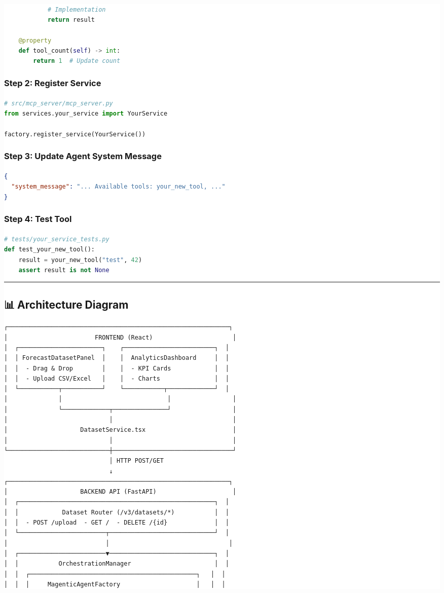```python
            # Implementation
            return result
    
    @property
    def tool_count(self) -> int:
        return 1  # Update count
```

### Step 2: Register Service

```python
# src/mcp_server/mcp_server.py
from services.your_service import YourService

factory.register_service(YourService())
```

### Step 3: Update Agent System Message

```json
{
  "system_message": "... Available tools: your_new_tool, ..."
}
```

### Step 4: Test Tool

```python
# tests/your_service_tests.py
def test_your_new_tool():
    result = your_new_tool("test", 42)
    assert result is not None
```

---

## 📊 Architecture Diagram

```
┌─────────────────────────────────────────────────────────────┐
│                        FRONTEND (React)                      │
│  ┌───────────────────────┐    ┌─────────────────────────┐  │
│  │ ForecastDatasetPanel  │    │  AnalyticsDashboard     │  │
│  │  - Drag & Drop        │    │  - KPI Cards            │  │
│  │  - Upload CSV/Excel   │    │  - Charts               │  │
│  └───────────┬───────────┘    └───────────┬─────────────┘  │
│              │                             │                 │
│              └─────────────┬───────────────┘                 │
│                            │                                 │
│                    DatasetService.tsx                        │
│                            │                                 │
└────────────────────────────┼─────────────────────────────────┘
                             │ HTTP POST/GET
                             ↓
┌─────────────────────────────────────────────────────────────┐
│                    BACKEND API (FastAPI)                     │
│  ┌──────────────────────────────────────────────────────┐  │
│  │            Dataset Router (/v3/datasets/*)           │  │
│  │  - POST /upload  - GET /  - DELETE /{id}             │  │
│  └────────────────────────┬─────────────────────────────┘  │
│                           │                                 │
│  ┌────────────────────────▼─────────────────────────────┐  │
│  │           OrchestrationManager                       │  │
│  │  ┌──────────────────────────────────────────────┐   │  │
│  │  │     MagenticAgentFactory                     │   │  │
```